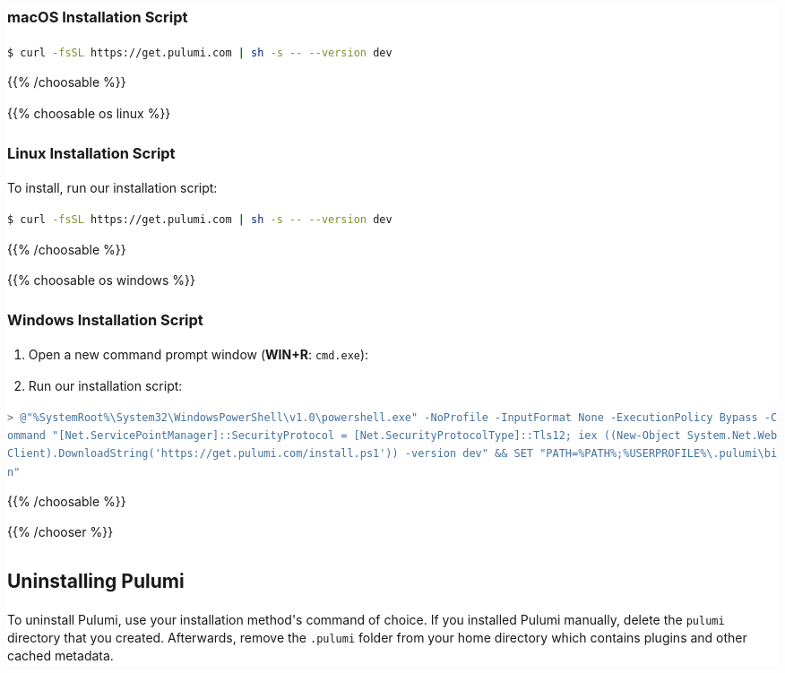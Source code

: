 ### macOS Installation Script

```bash
$ curl -fsSL https://get.pulumi.com | sh -s -- --version dev
```

{{% /choosable %}}

{{% choosable os linux %}}

### Linux Installation Script

To install, run our installation script:

```bash
$ curl -fsSL https://get.pulumi.com | sh -s -- --version dev
```

{{% /choosable %}}

{{% choosable os windows %}}

### Windows Installation Script

1. Open a new command prompt window (**WIN+R**: `cmd.exe`):

1. Run our installation script:

```powershell
> @"%SystemRoot%\System32\WindowsPowerShell\v1.0\powershell.exe" -NoProfile -InputFormat None -ExecutionPolicy Bypass -Command "[Net.ServicePointManager]::SecurityProtocol = [Net.SecurityProtocolType]::Tls12; iex ((New-Object System.Net.WebClient).DownloadString('https://get.pulumi.com/install.ps1')) -version dev" && SET "PATH=%PATH%;%USERPROFILE%\.pulumi\bin"
```

{{% /choosable %}}

{{% /chooser %}}

## Uninstalling Pulumi

To uninstall Pulumi, use your installation method's command of choice. If you installed Pulumi manually, delete the `pulumi` directory that you created. Afterwards, remove the `.pulumi` folder from your home directory which contains plugins and other cached metadata.
